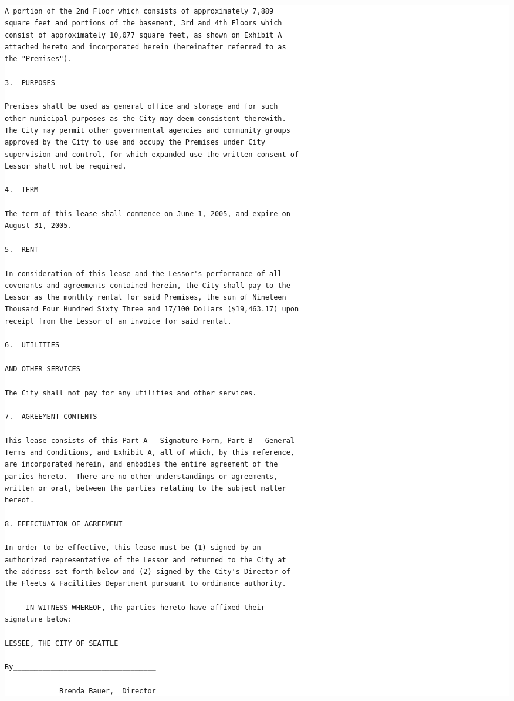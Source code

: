     A portion of the 2nd Floor which consists of approximately 7,889  
    square feet and portions of the basement, 3rd and 4th Floors which  
    consist of approximately 10,077 square feet, as shown on Exhibit A  
    attached hereto and incorporated herein (hereinafter referred to as  
    the "Premises").  
  
    3.  PURPOSES  
  
    Premises shall be used as general office and storage and for such  
    other municipal purposes as the City may deem consistent therewith.  
    The City may permit other governmental agencies and community groups  
    approved by the City to use and occupy the Premises under City  
    supervision and control, for which expanded use the written consent of  
    Lessor shall not be required.  
  
    4.  TERM  
  
    The term of this lease shall commence on June 1, 2005, and expire on  
    August 31, 2005.  
  
    5.  RENT  
  
    In consideration of this lease and the Lessor's performance of all  
    covenants and agreements contained herein, the City shall pay to the  
    Lessor as the monthly rental for said Premises, the sum of Nineteen  
    Thousand Four Hundred Sixty Three and 17/100 Dollars ($19,463.17) upon  
    receipt from the Lessor of an invoice for said rental.  
  
    6.  UTILITIES  
  
    AND OTHER SERVICES  
  
    The City shall not pay for any utilities and other services.  
  
    7.  AGREEMENT CONTENTS  
  
    This lease consists of this Part A - Signature Form, Part B - General  
    Terms and Conditions, and Exhibit A, all of which, by this reference,  
    are incorporated herein, and embodies the entire agreement of the  
    parties hereto.  There are no other understandings or agreements,  
    written or oral, between the parties relating to the subject matter  
    hereof.  
  
    8. EFFECTUATION OF AGREEMENT  
  
    In order to be effective, this lease must be (1) signed by an  
    authorized representative of the Lessor and returned to the City at  
    the address set forth below and (2) signed by the City's Director of  
    the Fleets & Facilities Department pursuant to ordinance authority.  
  
         IN WITNESS WHEREOF, the parties hereto have affixed their  
    signature below:  
  
    LESSEE, THE CITY OF SEATTLE  
  
    By__________________________________  
  
                 Brenda Bauer,  Director  
  